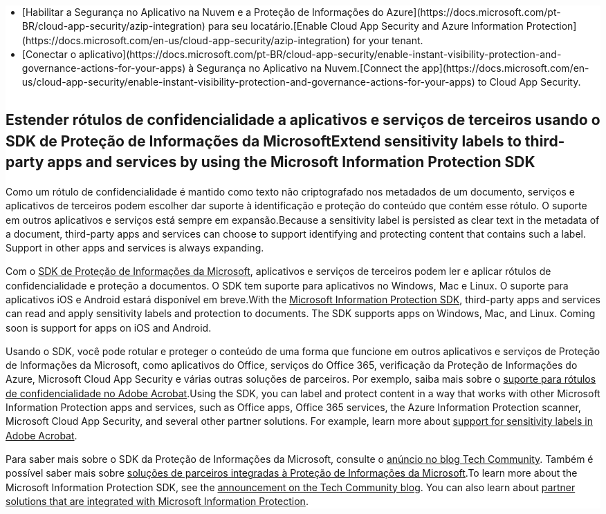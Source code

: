 - <span data-ttu-id="b0a25-315">
  [Habilitar a Segurança no Aplicativo na Nuvem e a Proteção de Informações do Azure](https://docs.microsoft.com/pt-BR/cloud-app-security/azip-integration) para seu locatário.</span><span class="sxs-lookup"><span data-stu-id="b0a25-315">[Enable Cloud App Security and Azure Information Protection](https://docs.microsoft.com/en-us/cloud-app-security/azip-integration) for your tenant.</span></span>
- <span data-ttu-id="b0a25-316">
  [Conectar o aplicativo](https://docs.microsoft.com/pt-BR/cloud-app-security/enable-instant-visibility-protection-and-governance-actions-for-your-apps) à Segurança no Aplicativo na Nuvem.</span><span class="sxs-lookup"><span data-stu-id="b0a25-316">[Connect the app](https://docs.microsoft.com/en-us/cloud-app-security/enable-instant-visibility-protection-and-governance-actions-for-your-apps) to Cloud App Security.</span></span>

## <a name="extend-sensitivity-labels-to-third-party-apps-and-services-by-using-the-microsoft-information-protection-sdk"></a><span data-ttu-id="b0a25-317">Estender rótulos de confidencialidade a aplicativos e serviços de terceiros usando o SDK de Proteção de Informações da Microsoft</span><span class="sxs-lookup"><span data-stu-id="b0a25-317">Extend sensitivity labels to third-party apps and services by using the Microsoft Information Protection SDK</span></span>

<span data-ttu-id="b0a25-p154">Como um rótulo de confidencialidade é mantido como texto não criptografado nos metadados de um documento, serviços e aplicativos de terceiros podem escolher dar suporte à identificação e proteção do conteúdo que contém esse rótulo. O suporte em outros aplicativos e serviços está sempre em expansão.</span><span class="sxs-lookup"><span data-stu-id="b0a25-p154">Because a sensitivity label is persisted as clear text in the metadata of a document, third-party apps and services can choose to support identifying and protecting content that contains such a label. Support in other apps and services is always expanding.</span></span>

<span data-ttu-id="b0a25-p155">Com o [SDK de Proteção de Informações da Microsoft](https://docs.microsoft.com/pt-BR/information-protection/develop/), aplicativos e serviços de terceiros podem ler e aplicar rótulos de confidencialidade e proteção a documentos. O SDK tem suporte para aplicativos no Windows, Mac e Linux. O suporte para aplicativos iOS e Android estará disponível em breve.</span><span class="sxs-lookup"><span data-stu-id="b0a25-p155">With the [Microsoft Information Protection SDK](https://docs.microsoft.com/en-us/information-protection/develop/), third-party apps and services can read and apply sensitivity labels and protection to documents. The SDK supports apps on Windows, Mac, and Linux. Coming soon is support for apps on iOS and Android.</span></span>

<span data-ttu-id="b0a25-p156">Usando o SDK, você pode rotular e proteger o conteúdo de uma forma que funcione em outros aplicativos e serviços de Proteção de Informações da Microsoft, como aplicativos do Office, serviços do Office 365, verificação da Proteção de Informações do Azure, Microsoft Cloud App Security e várias outras soluções de parceiros. Por exemplo, saiba mais sobre o [suporte para rótulos de confidencialidade no Adobe Acrobat](https://techcommunity.microsoft.com/t5/Azure-Information-Protection/Starting-October-use-Adobe-Acrobat-Reader-for-PDFs-protected-by/ba-p/262738).</span><span class="sxs-lookup"><span data-stu-id="b0a25-p156">Using the SDK, you can label and protect content in a way that works with other Microsoft Information Protection apps and services, such as Office apps, Office 365 services, the Azure Information Protection scanner, Microsoft Cloud App Security, and several other partner solutions. For example, learn more about [support for sensitivity labels in Adobe Acrobat](https://techcommunity.microsoft.com/t5/Azure-Information-Protection/Starting-October-use-Adobe-Acrobat-Reader-for-PDFs-protected-by/ba-p/262738).</span></span>

<span data-ttu-id="b0a25-p157">Para saber mais sobre o SDK da Proteção de Informações da Microsoft, consulte o [anúncio no blog Tech Community](https://techcommunity.microsoft.com/t5/Microsoft-Information-Protection/Microsoft-Information-Protection-SDK-Now-Generally-Available/ba-p/263144). Também é possível saber mais sobre [soluções de parceiros integradas à Proteção de Informações da Microsoft](https://techcommunity.microsoft.com/t5/Azure-Information-Protection/Microsoft-Information-Protection-showcases-integrated-partner/ba-p/262657).</span><span class="sxs-lookup"><span data-stu-id="b0a25-p157">To learn more about the Microsoft Information Protection SDK, see the [announcement on the Tech Community blog](https://techcommunity.microsoft.com/t5/Microsoft-Information-Protection/Microsoft-Information-Protection-SDK-Now-Generally-Available/ba-p/263144). You can also learn about [partner solutions that are integrated with Microsoft Information Protection](https://techcommunity.microsoft.com/t5/Azure-Information-Protection/Microsoft-Information-Protection-showcases-integrated-partner/ba-p/262657).</span></span>
